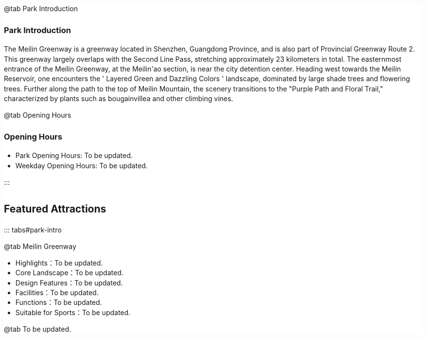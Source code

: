 @tab Park Introduction
### Park Introduction
The Meilin Greenway is a greenway located in Shenzhen, Guangdong Province, and is also part of Provincial Greenway Route 2. This greenway largely overlaps with the Second Line Pass, stretching approximately 23 kilometers in total. The easternmost entrance of the Meilin Greenway, at the Meilin'ao section, is near the city detention center. Heading west towards the Meilin Reservoir, one encounters the ' Layered Green and Dazzling Colors ' landscape, dominated by large shade trees and flowering trees. Further along the path to the top of Meilin Mountain, the scenery transitions to the "Purple Path and Floral Trail," characterized by plants such as bougainvillea and other climbing vines.

@tab Opening Hours
### Opening Hours
- Park Opening Hours: To be updated.
- Weekday Opening Hours: To be updated.

:::

## Featured Attractions

::: tabs#park-intro

@tab Meilin Greenway
<ImageCard
    image="https://cgj.sz.gov.cn/attachment/1/1335/1335472/10701095.jpg"
    title="Meilin Greenway"
    description="The Meilin Greenway is a greenway located in Shenzhen, Guangdong Province, and is also part of Provincial Greenway Route 2. This greenway largely overlaps with the Second Line Pass, stretching approximately 23 kilometers in total. The easternmost entrance of the Meilin Greenway, at the Meilin'ao section, is near the city detention center. Heading west towards the Meilin Reservoir, one encounters the ' Layered Green and Dazzling Colors ' landscape, dominated by large shade trees and flowering trees. "
    date=""
    author="Shenzhen Government Online"
/>


- Highlights：To be updated.
- Core Landscape：To be updated.
- Design Features：To be updated.
- Facilities：To be updated.
- Functions：To be updated.
- Suitable for Sports：To be updated.

@tab To be updated.
<ImageCard
    image="https://cgj.sz.gov.cn/attachment/1/1335/1335472/10701095.jpg"
    title="Meilin Greenway"
    description="The Meilin Greenway is a greenway located in Shenzhen, Guangdong Province, and is also part of Provincial Greenway Route 2. This greenway largely overlaps with the Second Line Pass, stretching approximately 23 kilometers in total. The easternmost entrance of the Meilin Greenway, at the Meilin'ao section, is near the city detention center. Heading west towards the Meilin Reservoir, one encounters the ' Layered Green and Dazzling Colors ' landscape, dominated by large shade trees and flowering trees."
    date=""
    author="Shenzhen Government Online"
/>
